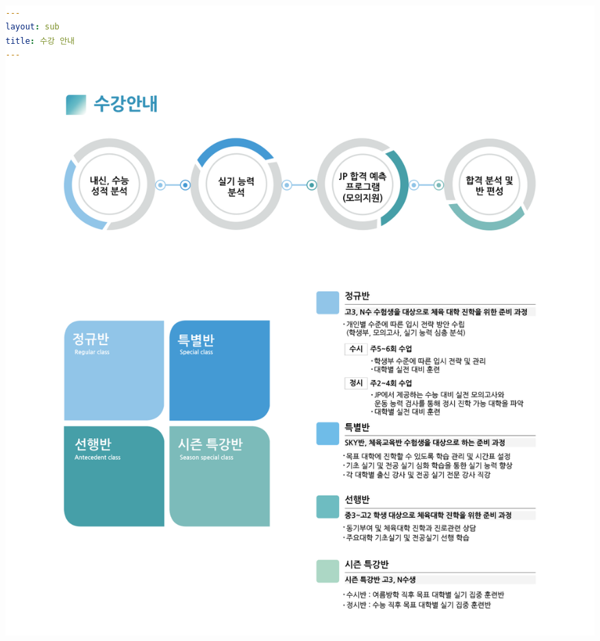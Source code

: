 ```yaml
---
layout: sub
title: 수강 안내
---
```

<img src="/assets/img/course/course01.png" width="100%" style="width:100%;text-align:center;"/>
<img src="/assets/img/course/course02.png" width="100%" style="width:100%;text-align:center;"/>